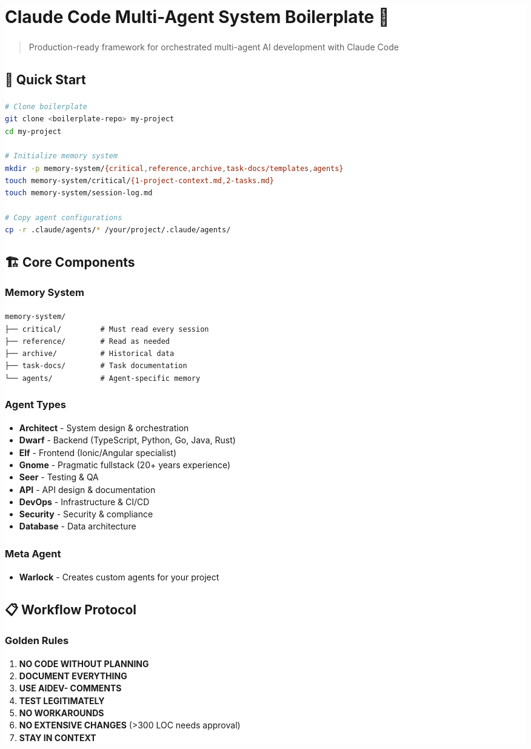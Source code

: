 # Claude Code Multi-Agent System Boilerplate 🤖

> Production-ready framework for orchestrated multi-agent AI development with Claude Code

## 🚀 Quick Start

```bash
# Clone boilerplate
git clone <boilerplate-repo> my-project
cd my-project

# Initialize memory system
mkdir -p memory-system/{critical,reference,archive,task-docs/templates,agents}
touch memory-system/critical/{1-project-context.md,2-tasks.md}
touch memory-system/session-log.md

# Copy agent configurations
cp -r .claude/agents/* /your/project/.claude/agents/
```

## 🏗️ Core Components

### Memory System
```
memory-system/
├── critical/         # Must read every session
├── reference/        # Read as needed
├── archive/          # Historical data
├── task-docs/        # Task documentation
└── agents/           # Agent-specific memory
```

### Agent Types
- **Architect** - System design & orchestration
- **Dwarf** - Backend (TypeScript, Python, Go, Java, Rust)
- **Elf** - Frontend (Ionic/Angular specialist)
- **Gnome** - Pragmatic fullstack (20+ years experience)
- **Seer** - Testing & QA
- **API** - API design & documentation
- **DevOps** - Infrastructure & CI/CD
- **Security** - Security & compliance
- **Database** - Data architecture

### Meta Agent
- **Warlock** - Creates custom agents for your project

## 📋 Workflow Protocol

### Golden Rules
1. **NO CODE WITHOUT PLANNING**
2. **DOCUMENT EVERYTHING**
3. **USE AIDEV- COMMENTS**
4. **TEST LEGITIMATELY**
5. **NO WORKAROUNDS**
6. **NO EXTENSIVE CHANGES** (>300 LOC needs approval)
7. **STAY IN CONTEXT**
